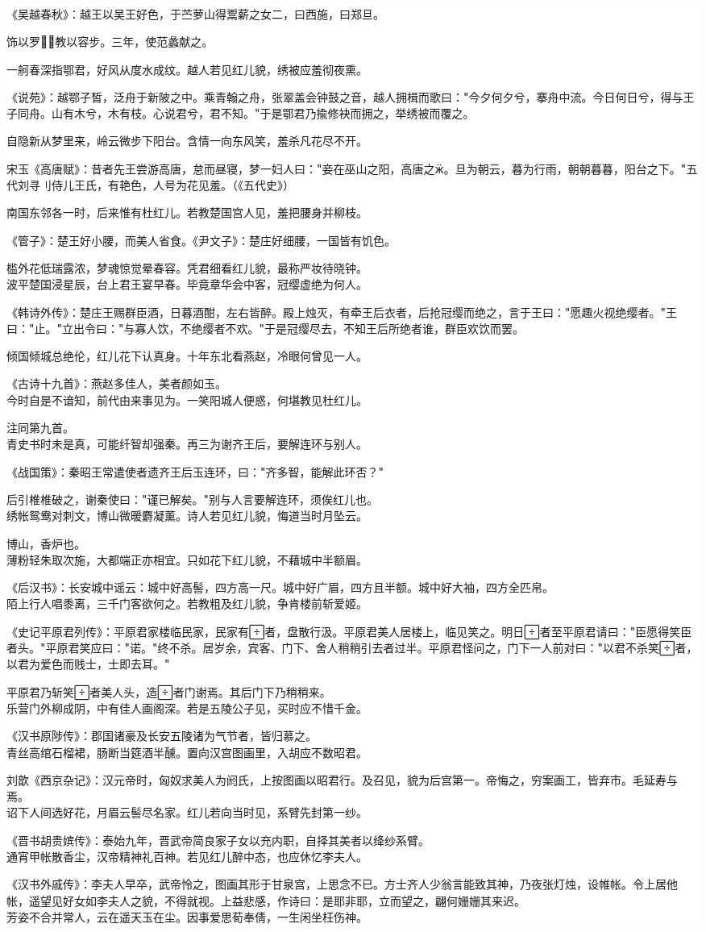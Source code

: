 《吴越春秋》：越王以吴王好色，于苎萝山得鬻薪之女二，曰西施，曰郑旦。  

饰以罗，教以容步。三年，使范蠡献之。  

一舸春深指鄂君，好风从度水成纹。越人若见红儿貌，绣被应羞彻夜熏。  

《说苑》：越鄂子皙，泛舟于新陂之中。乘青翰之舟，张翠盖会钟鼓之音，越人拥楫而歌曰："今夕何夕兮，搴舟中流。今日何日兮，得与王子同舟。山有木兮，木有枝。心说君兮，君不知。"于是鄂君乃揄修袂而拥之，举绣被而覆之。  

自隐新从梦里来，岭云微步下阳台。含情一向东风笑，羞杀凡花尽不开。  

宋玉《高唐赋》：昔者先王尝游高唐，怠而昼寝，梦一妇人曰："妾在巫山之阳，高唐之。旦为朝云，暮为行雨，朝朝暮暮，阳台之下。"五代刘寻刂侍儿王氏，有艳色，人号为花见羞。（《五代史》）  

南国东邻各一时，后来惟有杜红儿。若教楚国宫人见，羞把腰身并柳枝。  

《管子》：楚王好小腰，而美人省食。《尹文子》：楚庄好细腰，一国皆有饥色。  

槛外花低瑞露浓，梦魂惊觉晕春容。凭君细看红儿貌，最称严妆待晓钟。  
波平楚国浸星辰，台上君王宴早春。毕竟章华会中客，冠缨虚绝为何人。  

《韩诗外传》：楚庄王赐群臣酒，日暮酒酣，左右皆醉。殿上烛灭，有牵王后衣者，后抢冠缨而绝之，言于王曰："愿趣火视绝缨者。"王曰："止。"立出令曰："与寡人饮，不绝缨者不欢。"于是冠缨尽去，不知王后所绝者谁，群臣欢饮而罢。  

倾国倾城总绝伦，红儿花下认真身。十年东北看燕赵，冷眼何曾见一人。  

《古诗十九首》：燕赵多佳人，美者颜如玉。  
今时自是不谙知，前代由来事见为。一笑阳城人便惑，何堪教见杜红儿。  

注同第九首。  
青史书时未是真，可能纤智却强秦。再三为谢齐王后，要解连环与别人。  

《战国策》：秦昭王常遣使者遗齐王后玉连环，曰："齐多智，能解此环否？"  

后引椎椎破之，谢秦使曰："谨已解矣。"别与人言要解连环，须俟红儿也。  
绣帐鸳鸯对刺文，博山微暖麝凝薰。诗人若见红儿貌，悔道当时月坠云。  

博山，香炉也。  
薄粉轻朱取次施，大都端正亦相宜。只如花下红儿貌，不藉城中半额眉。  

《后汉书》：长安城中谣云：城中好高髻，四方高一尺。城中好广眉，四方且半额。城中好大袖，四方全匹帛。  
陌上行人唱黍离，三千门客欲何之。若教粗及红儿貌，争肯楼前斩爱姬。  

《史记平原君列传》：平原君家楼临民家，民家有者，盘散行汲。平原君美人居楼上，临见笑之。明日者至平原君请曰："臣愿得笑臣者头。"平原君笑应曰："诺。"终不杀。居岁余，宾客、门下、舍人稍稍引去者过半。平原君怪问之，门下一人前对曰："以君不杀笑者，以君为爱色而贱士，士即去耳。"  

平原君乃斩笑者美人头，造者门谢焉。其后门下乃稍稍来。  
乐营门外柳成阴，中有佳人画阁深。若是五陵公子见，买时应不惜千金。  

《汉书原陟传》：郡国诸豪及长安五陵诸为气节者，皆归慕之。  
青丝高绾石榴裙，肠断当筵酒半醺。置向汉宫图画里，入胡应不数昭君。  

刘歆《西京杂记》：汉元帝时，匈奴求美人为阏氏，上按图画以昭君行。及召见，貌为后宫第一。帝悔之，穷案画工，皆弃市。毛延寿与焉。  
诏下人间选好花，月眉云髻尽名家。红儿若向当时见，系臂先封第一纱。  

《晋书胡贵嫔传》：泰始九年，晋武帝简良家子女以充内职，自择其美者以绛纱系臂。  
通宵甲帐散香尘，汉帝精神礼百神。若见红儿醉中态，也应休忆李夫人。  

《汉书外戚传》：李夫人早卒，武帝怜之，图画其形于甘泉宫，上思念不已。方士齐人少翁言能致其神，乃夜张灯烛，设帷帐。令上居他帐，遥望见好女如李夫人之貌，不得就视。上益悲感，作诗曰：是耶非耶，立而望之，翩何姗姗其来迟。  
芳姿不合并常人，云在遥天玉在尘。因事爱思荀奉倩，一生闲坐枉伤神。  
